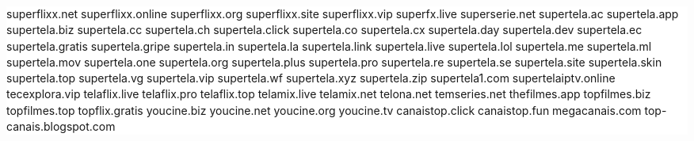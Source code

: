 superflixx.net
superflixx.online
superflixx.org
superflixx.site
superflixx.vip
superfx.live
superserie.net
supertela.ac
supertela.app
supertela.biz
supertela.cc
supertela.ch
supertela.click
supertela.co
supertela.cx
supertela.day
supertela.dev
supertela.ec
supertela.gratis
supertela.gripe
supertela.in
supertela.la
supertela.link
supertela.live
supertela.lol
supertela.me
supertela.ml
supertela.mov
supertela.one
supertela.org
supertela.plus
supertela.pro
supertela.re
supertela.se
supertela.site
supertela.skin
supertela.top
supertela.vg
supertela.vip
supertela.wf
supertela.xyz
supertela.zip
supertela1.com
supertelaiptv.online
tecexplora.vip
telaflix.live
telaflix.pro
telaflix.top
telamix.live
telamix.net
telona.net
temseries.net
thefilmes.app
topfilmes.biz
topfilmes.top
topflix.gratis
youcine.biz
youcine.net
youcine.org
youcine.tv
canaistop.click
canaistop.fun
megacanais.com
top-canais.blogspot.com
